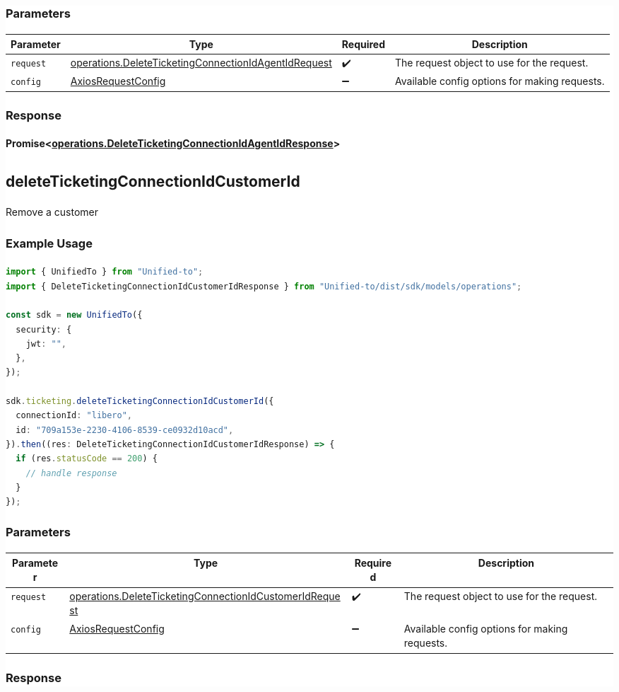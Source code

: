 ### Parameters

| Parameter                                                                                                                    | Type                                                                                                                         | Required                                                                                                                     | Description                                                                                                                  |
| ---------------------------------------------------------------------------------------------------------------------------- | ---------------------------------------------------------------------------------------------------------------------------- | ---------------------------------------------------------------------------------------------------------------------------- | ---------------------------------------------------------------------------------------------------------------------------- |
| `request`                                                                                                                    | [operations.DeleteTicketingConnectionIdAgentIdRequest](../../models/operations/deleteticketingconnectionidagentidrequest.md) | :heavy_check_mark:                                                                                                           | The request object to use for the request.                                                                                   |
| `config`                                                                                                                     | [AxiosRequestConfig](https://axios-http.com/docs/req_config)                                                                 | :heavy_minus_sign:                                                                                                           | Available config options for making requests.                                                                                |


### Response

**Promise<[operations.DeleteTicketingConnectionIdAgentIdResponse](../../models/operations/deleteticketingconnectionidagentidresponse.md)>**


## deleteTicketingConnectionIdCustomerId

Remove a customer

### Example Usage

```typescript
import { UnifiedTo } from "Unified-to";
import { DeleteTicketingConnectionIdCustomerIdResponse } from "Unified-to/dist/sdk/models/operations";

const sdk = new UnifiedTo({
  security: {
    jwt: "",
  },
});

sdk.ticketing.deleteTicketingConnectionIdCustomerId({
  connectionId: "libero",
  id: "709a153e-2230-4106-8539-ce0932d10acd",
}).then((res: DeleteTicketingConnectionIdCustomerIdResponse) => {
  if (res.statusCode == 200) {
    // handle response
  }
});
```

### Parameters

| Parameter                                                                                                                          | Type                                                                                                                               | Required                                                                                                                           | Description                                                                                                                        |
| ---------------------------------------------------------------------------------------------------------------------------------- | ---------------------------------------------------------------------------------------------------------------------------------- | ---------------------------------------------------------------------------------------------------------------------------------- | ---------------------------------------------------------------------------------------------------------------------------------- |
| `request`                                                                                                                          | [operations.DeleteTicketingConnectionIdCustomerIdRequest](../../models/operations/deleteticketingconnectionidcustomeridrequest.md) | :heavy_check_mark:                                                                                                                 | The request object to use for the request.                                                                                         |
| `config`                                                                                                                           | [AxiosRequestConfig](https://axios-http.com/docs/req_config)                                                                       | :heavy_minus_sign:                                                                                                                 | Available config options for making requests.                                                                                      |


### Response

